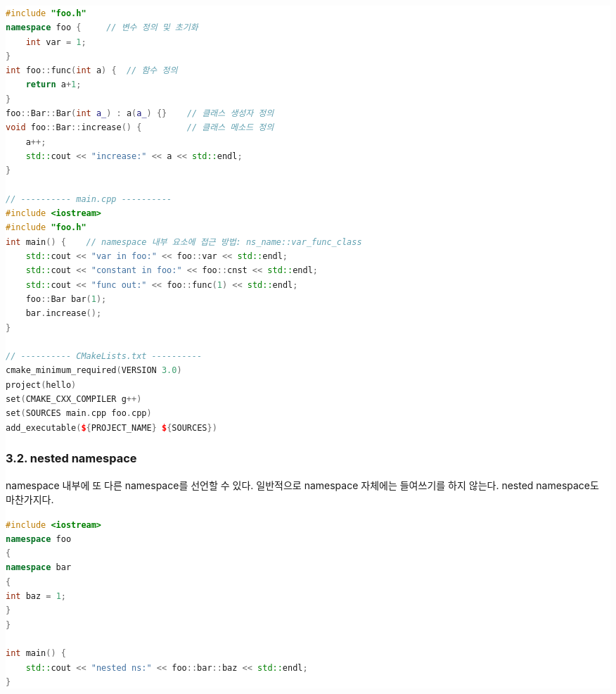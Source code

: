 ```cpp
#include "foo.h"
namespace foo {		// 변수 정의 및 초기화
    int var = 1;
}
int foo::func(int a) {	// 함수 정의
    return a+1;
}
foo::Bar::Bar(int a_) : a(a_) {}	// 클래스 생성자 정의
void foo::Bar::increase() {			// 클래스 메소드 정의
    a++;
    std::cout << "increase:" << a << std::endl;
}

// ---------- main.cpp ----------
#include <iostream>
#include "foo.h"
int main() {	// namespace 내부 요소에 접근 방법: ns_name::var_func_class
    std::cout << "var in foo:" << foo::var << std::endl;
    std::cout << "constant in foo:" << foo::cnst << std::endl;
    std::cout << "func out:" << foo::func(1) << std::endl;
    foo::Bar bar(1);
    bar.increase();
}

// ---------- CMakeLists.txt ----------
cmake_minimum_required(VERSION 3.0)
project(hello)
set(CMAKE_CXX_COMPILER g++)
set(SOURCES main.cpp foo.cpp)
add_executable(${PROJECT_NAME} ${SOURCES})
```



### 3.2. nested namespace

namespace 내부에 또 다른 namespace를 선언할 수 있다. 일반적으로 namespace 자체에는 들여쓰기를 하지 않는다. nested namespace도 마찬가지다.

```cpp
#include <iostream>
namespace foo
{
namespace bar
{
int baz = 1;
}
}

int main() {
    std::cout << "nested ns:" << foo::bar::baz << std::endl;
}
```
